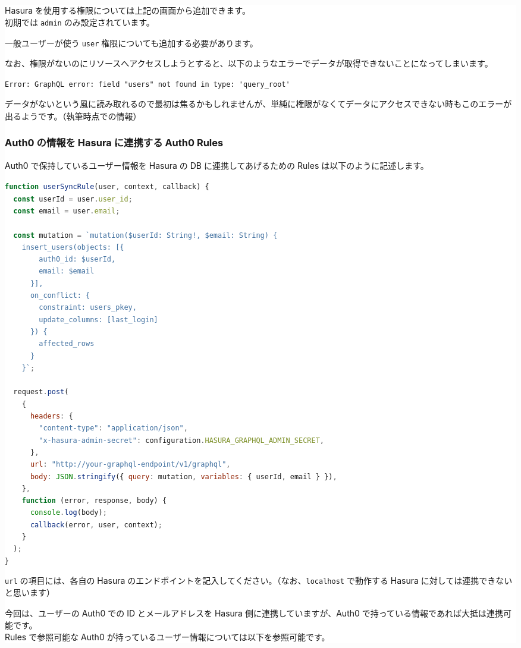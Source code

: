 Hasura を使用する権限については上記の画面から追加できます。  
初期では `admin` のみ設定されています。

一般ユーザーが使う `user` 権限についても追加する必要があります。

なお、権限がないのにリソースへアクセスしようとすると、以下のようなエラーでデータが取得できないことになってしまいます。

```
Error: GraphQL error: field "users" not found in type: 'query_root'
```

データがないという風に読み取れるので最初は焦るかもしれませんが、単純に権限がなくてデータにアクセスできない時もこのエラーが出るようです。（執筆時点での情報）

### Auth0 の情報を Hasura に連携する Auth0 Rules

Auth0 で保持しているユーザー情報を Hasura の DB に連携してあげるための Rules は以下のように記述します。

```js
function userSyncRule(user, context, callback) {
  const userId = user.user_id;
  const email = user.email;

  const mutation = `mutation($userId: String!, $email: String) {
    insert_users(objects: [{
        auth0_id: $userId,
        email: $email
      }],
      on_conflict: {
        constraint: users_pkey,
        update_columns: [last_login]
      }) {
        affected_rows
      }
    }`;

  request.post(
    {
      headers: {
        "content-type": "application/json",
        "x-hasura-admin-secret": configuration.HASURA_GRAPHQL_ADMIN_SECRET,
      },
      url: "http://your-graphql-endpoint/v1/graphql",
      body: JSON.stringify({ query: mutation, variables: { userId, email } }),
    },
    function (error, response, body) {
      console.log(body);
      callback(error, user, context);
    }
  );
}
```

`url` の項目には、各自の Hasura のエンドポイントを記入してください。（なお、`localhost` で動作する Hasura に対しては連携できないと思います）

今回は、ユーザーの Auth0 での ID とメールアドレスを Hasura 側に連携していますが、Auth0 で持っている情報であれば大抵は連携可能です。  
Rules で参照可能な Auth0 が持っているユーザー情報については以下を参照可能です。
